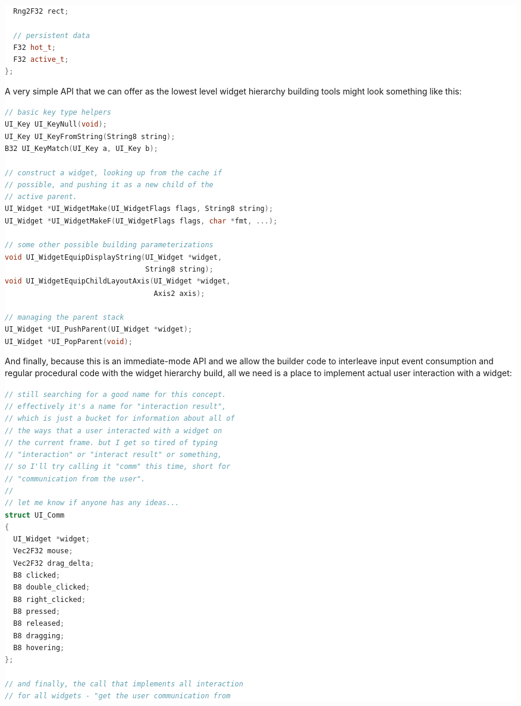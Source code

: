 ```c++
  Rng2F32 rect;

  // persistent data
  F32 hot_t;
  F32 active_t;
};
```

A very simple API that we can offer as the lowest level widget hierarchy building tools might look something like this:

```c++
// basic key type helpers
UI_Key UI_KeyNull(void);
UI_Key UI_KeyFromString(String8 string);
B32 UI_KeyMatch(UI_Key a, UI_Key b);

// construct a widget, looking up from the cache if
// possible, and pushing it as a new child of the
// active parent.
UI_Widget *UI_WidgetMake(UI_WidgetFlags flags, String8 string);
UI_Widget *UI_WidgetMakeF(UI_WidgetFlags flags, char *fmt, ...);

// some other possible building parameterizations
void UI_WidgetEquipDisplayString(UI_Widget *widget,
                                 String8 string);
void UI_WidgetEquipChildLayoutAxis(UI_Widget *widget,
                                   Axis2 axis);

// managing the parent stack
UI_Widget *UI_PushParent(UI_Widget *widget);
UI_Widget *UI_PopParent(void);
```

And finally, because this is an immediate-mode API and we allow the builder code to interleave input event consumption and regular procedural code with the widget hierarchy build, all we need is a place to implement actual user interaction with a widget:

```c++
// still searching for a good name for this concept.
// effectively it's a name for "interaction result",
// which is just a bucket for information about all of
// the ways that a user interacted with a widget on
// the current frame. but I get so tired of typing
// "interaction" or "interact result" or something,
// so I'll try calling it "comm" this time, short for 
// "communication from the user".
//
// let me know if anyone has any ideas...
struct UI_Comm
{
  UI_Widget *widget;
  Vec2F32 mouse;
  Vec2F32 drag_delta;
  B8 clicked;
  B8 double_clicked;
  B8 right_clicked;
  B8 pressed;
  B8 released;
  B8 dragging;
  B8 hovering;
};

// and finally, the call that implements all interaction
// for all widgets - "get the user communication from
```